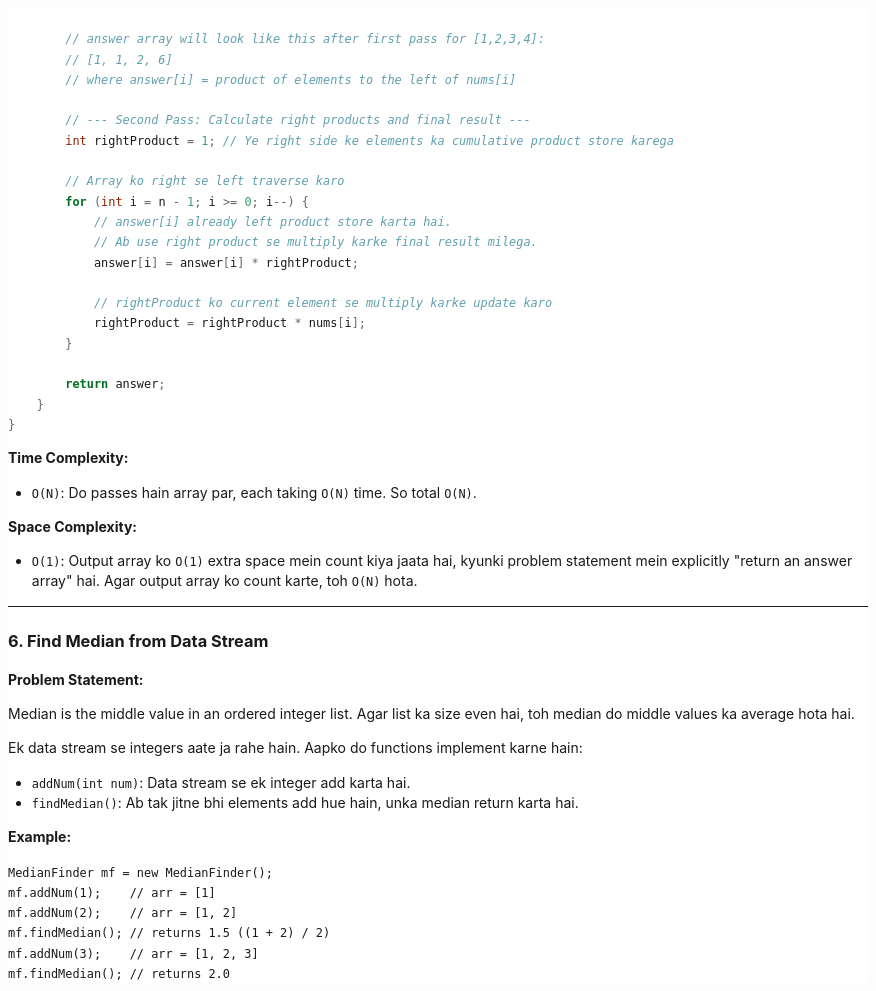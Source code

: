 ```java

        // answer array will look like this after first pass for [1,2,3,4]:
        // [1, 1, 2, 6]
        // where answer[i] = product of elements to the left of nums[i]

        // --- Second Pass: Calculate right products and final result ---
        int rightProduct = 1; // Ye right side ke elements ka cumulative product store karega

        // Array ko right se left traverse karo
        for (int i = n - 1; i >= 0; i--) {
            // answer[i] already left product store karta hai.
            // Ab use right product se multiply karke final result milega.
            answer[i] = answer[i] * rightProduct;

            // rightProduct ko current element se multiply karke update karo
            rightProduct = rightProduct * nums[i];
        }

        return answer;
    }
}
```

**Time Complexity:**

  * `O(N)`: Do passes hain array par, each taking `O(N)` time. So total `O(N)`.

**Space Complexity:**

  * `O(1)`: Output array ko `O(1)` extra space mein count kiya jaata hai, kyunki problem statement mein explicitly "return an answer array" hai. Agar output array ko count karte, toh `O(N)` hota.

-----

### 6\. Find Median from Data Stream

**Problem Statement:**

Median is the middle value in an ordered integer list. Agar list ka size even hai, toh median do middle values ka average hota hai.

Ek data stream se integers aate ja rahe hain. Aapko do functions implement karne hain:

  * `addNum(int num)`: Data stream se ek integer add karta hai.
  * `findMedian()`: Ab tak jitne bhi elements add hue hain, unka median return karta hai.

**Example:**

```
MedianFinder mf = new MedianFinder();
mf.addNum(1);    // arr = [1]
mf.addNum(2);    // arr = [1, 2]
mf.findMedian(); // returns 1.5 ((1 + 2) / 2)
mf.addNum(3);    // arr = [1, 2, 3]
mf.findMedian(); // returns 2.0
```
